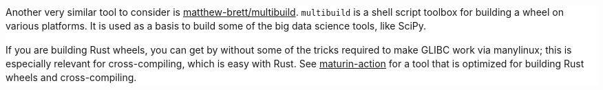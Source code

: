 Another very similar tool to consider is [matthew-brett/multibuild](http://github.com/matthew-brett/multibuild). `multibuild` is a shell script toolbox for building a wheel on various platforms. It is used as a basis to build some of the big data science tools, like SciPy.

If you are building Rust wheels, you can get by without some of the tricks required to make GLIBC work via manylinux; this is especially relevant for cross-compiling, which is easy with Rust. See [maturin-action](https://github.com/messense/maturin-action) for a tool that is optimized for building Rust wheels and cross-compiling.
